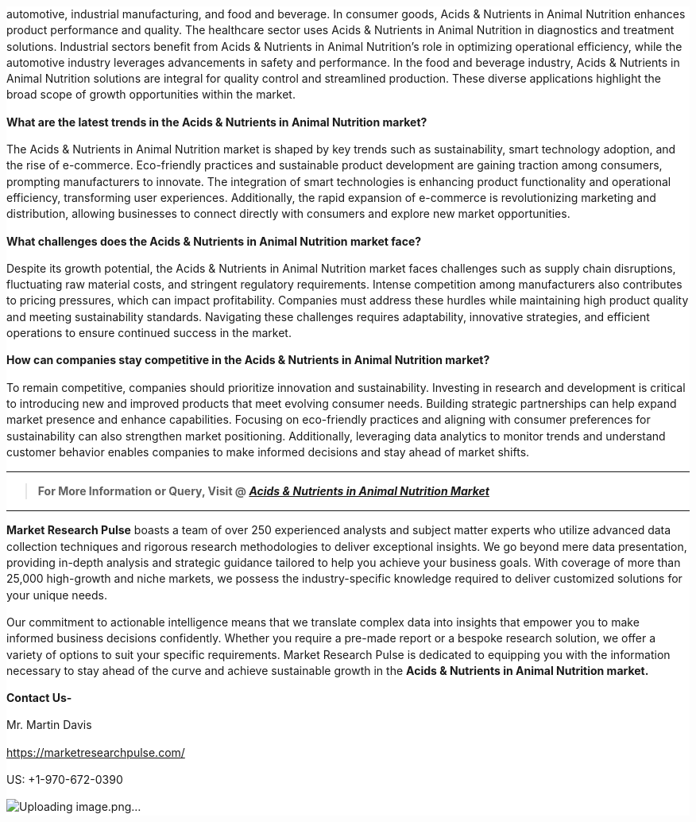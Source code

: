 automotive, industrial manufacturing, and food and beverage. In consumer goods, Acids & Nutrients in Animal Nutrition enhances product performance and quality. The healthcare sector uses Acids & Nutrients in Animal Nutrition in diagnostics and treatment solutions. Industrial sectors benefit from Acids & Nutrients in Animal Nutrition&rsquo;s role in optimizing operational efficiency, while the automotive industry leverages advancements in safety and performance. In the food and beverage industry, Acids & Nutrients in Animal Nutrition solutions are integral for quality control and streamlined production. These diverse applications highlight the broad scope of growth opportunities within the market.</p><p><strong>What are the latest trends in the Acids & Nutrients in Animal Nutrition market?</strong></p><p>The Acids & Nutrients in Animal Nutrition market is shaped by key trends such as sustainability, smart technology adoption, and the rise of e-commerce. Eco-friendly practices and sustainable product development are gaining traction among consumers, prompting manufacturers to innovate. The integration of smart technologies is enhancing product functionality and operational efficiency, transforming user experiences. Additionally, the rapid expansion of e-commerce is revolutionizing marketing and distribution, allowing businesses to connect directly with consumers and explore new market opportunities.</p><p><strong>What challenges does the Acids & Nutrients in Animal Nutrition market face?</strong></p><p>Despite its growth potential, the Acids & Nutrients in Animal Nutrition market faces challenges such as supply chain disruptions, fluctuating raw material costs, and stringent regulatory requirements. Intense competition among manufacturers also contributes to pricing pressures, which can impact profitability. Companies must address these hurdles while maintaining high product quality and meeting sustainability standards. Navigating these challenges requires adaptability, innovative strategies, and efficient operations to ensure continued success in the market.</p><p><strong>How can companies stay competitive in the Acids & Nutrients in Animal Nutrition market?</strong></p><p>To remain competitive, companies should prioritize innovation and sustainability. Investing in research and development is critical to introducing new and improved products that meet evolving consumer needs. Building strategic partnerships can help expand market presence and enhance capabilities. Focusing on eco-friendly practices and aligning with consumer preferences for sustainability can also strengthen market positioning. Additionally, leveraging data analytics to monitor trends and understand customer behavior enables companies to make informed decisions and stay ahead of market shifts.</p><hr /><blockquote><p><strong>For More Information or Query, Visit @&nbsp;<em><a href="https://marketresearchpulse.com/report/86782/acids-nutrients-in-animal-nutrition-market?utm_source=Linkedin&utm_medium=027">Acids & Nutrients in Animal Nutrition Market</a></em></strong></p></blockquote><hr /><p><strong>Market Research Pulse</strong> boasts a team of over 250 experienced analysts and subject matter experts who utilize advanced data collection techniques and rigorous research methodologies to deliver exceptional insights. We go beyond mere data presentation, providing in-depth analysis and strategic guidance tailored to help you achieve your business goals. With coverage of more than 25,000 high-growth and niche markets, we possess the industry-specific knowledge required to deliver customized solutions for your unique needs.</p><p>Our commitment to actionable intelligence means that we translate complex data into insights that empower you to make informed business decisions confidently. Whether you require a pre-made report or a bespoke research solution, we offer a variety of options to suit your specific requirements. Market Research Pulse is dedicated to equipping you with the information necessary to stay ahead of the curve and achieve sustainable growth in the <strong>Acids & Nutrients in Animal Nutrition market.</strong></p><p><strong>Contact Us-</strong></p><p>Mr. Martin Davis</p><p>https://marketresearchpulse.com/</p><p>US: +1-970-672-0390</p>
![Uploading image.png…]()
